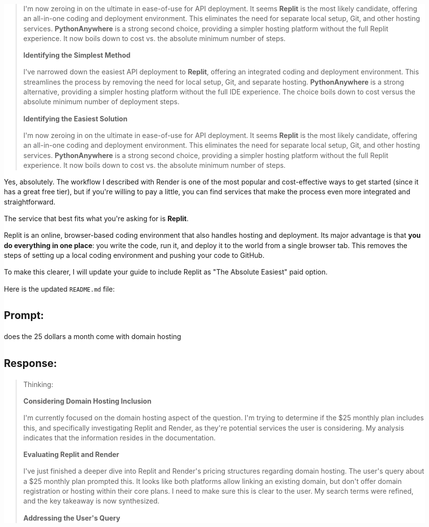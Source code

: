 > I'm now zeroing in on the ultimate in ease-of-use for API deployment. It seems **Replit** is the most likely candidate, offering an all-in-one coding and deployment environment. This eliminates the need for separate local setup, Git, and other hosting services. **PythonAnywhere** is a strong second choice, providing a simpler hosting platform without the full Replit experience. It now boils down to cost vs. the absolute minimum number of steps.
> 
> **Identifying the Simplest Method**
> 
> I've narrowed down the easiest API deployment to **Replit**, offering an integrated coding and deployment environment. This streamlines the process by removing the need for local setup, Git, and separate hosting. **PythonAnywhere** is a strong alternative, providing a simpler hosting platform without the full IDE experience. The choice boils down to cost versus the absolute minimum number of deployment steps.
> 
> **Identifying the Easiest Solution**
> 
> I'm now zeroing in on the ultimate in ease-of-use for API deployment. It seems **Replit** is the most likely candidate, offering an all-in-one coding and deployment environment. This eliminates the need for separate local setup, Git, and other hosting services. **PythonAnywhere** is a strong second choice, providing a simpler hosting platform without the full Replit experience. It now boils down to cost vs. the absolute minimum number of steps.

Yes, absolutely. The workflow I described with Render is one of the most popular and cost-effective ways to get started (since it has a great free tier), but if you're willing to pay a little, you can find services that make the process even more integrated and straightforward.

The service that best fits what you're asking for is **Replit**.

Replit is an online, browser-based coding environment that also handles hosting and deployment. Its major advantage is that **you do everything in one place**: you write the code, run it, and deploy it to the world from a single browser tab. This removes the steps of setting up a local coding environment and pushing your code to GitHub.

To make this clearer, I will update your guide to include Replit as "The Absolute Easiest" paid option.

Here is the updated `README.md` file:

## Prompt:
does the 25 dollars a month come with domain hosting

## Response:
> Thinking:
> 
> **Considering Domain Hosting Inclusion**
> 
> I'm currently focused on the domain hosting aspect of the question. I'm trying to determine if the \$25 monthly plan includes this, and specifically investigating Replit and Render, as they're potential services the user is considering. My analysis indicates that the information resides in the documentation.
> 
> **Evaluating Replit and Render**
> 
> I've just finished a deeper dive into Replit and Render's pricing structures regarding domain hosting. The user's query about a \$25 monthly plan prompted this. It looks like both platforms allow linking an existing domain, but don't offer domain registration or hosting within their core plans. I need to make sure this is clear to the user. My search terms were refined, and the key takeaway is now synthesized.
> 
> **Addressing the User's Query**
> 
